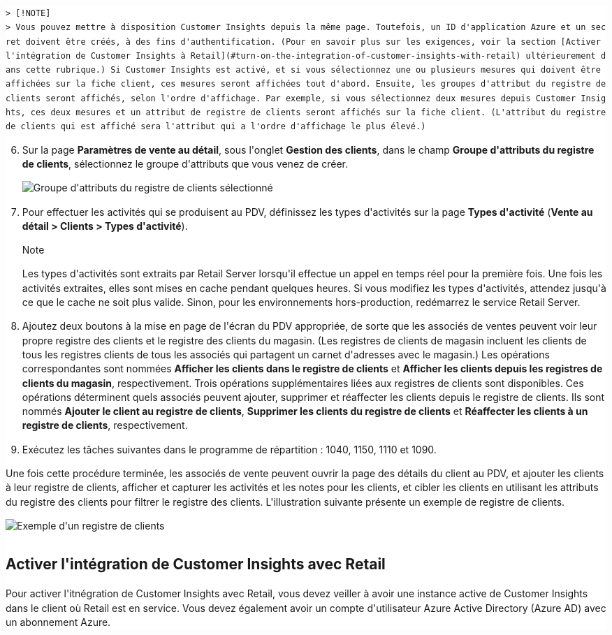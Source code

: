    > [!NOTE]
    > Vous pouvez mettre à disposition Customer Insights depuis la même page. Toutefois, un ID d'application Azure et un secret doivent être créés, à des fins d'authentification. (Pour en savoir plus sur les exigences, voir la section [Activer l'intégration de Customer Insights à Retail](#turn-on-the-integration-of-customer-insights-with-retail) ultérieurement dans cette rubrique.) Si Customer Insights est activé, et si vous sélectionnez une ou plusieurs mesures qui doivent être affichées sur la fiche client, ces mesures seront affichées tout d'abord. Ensuite, les groupes d'attribut du registre de clients seront affichés, selon l'ordre d'affichage. Par exemple, si vous sélectionnez deux mesures depuis Customer Insights, ces deux mesures et un attribut de registre de clients seront affichés sur la fiche client. (L'attribut du registre de clients qui est affiché sera l'attribut qui a l'ordre d'affichage le plus élevé.)

6. Sur la page **Paramètres de vente au détail**, sous l'onglet **Gestion des clients**, dans le champ **Groupe d'attributs du registre de clients**, sélectionnez le groupe d'attributs que vous venez de créer.

    ![Groupe d'attributs du registre de clients sélectionné](./media/Client%20book%20attributes.png "Groupe d'attributs du registre de clients sélectionné")

7. Pour effectuer les activités qui se produisent au PDV, définissez les types d'activités sur la page **Types d'activité** (**Vente au détail \> Clients \> Types d'activité**).

    > [!NOTE]
    > Les types d'activités sont extraits par Retail Server lorsqu'il effectue un appel en temps réel pour la première fois. Une fois les activités extraites, elles sont mises en cache pendant quelques heures. Si vous modifiez les types d'activités, attendez jusqu'à ce que le cache ne soit plus valide. Sinon, pour les environnements hors-production, redémarrez le service Retail Server.

8. Ajoutez deux boutons à la mise en page de l'écran du PDV appropriée, de sorte que les associés de ventes peuvent voir leur propre registre des clients et le registre des clients du magasin. (Les registres de clients de magasin incluent les clients de tous les registres clients de tous les associés qui partagent un carnet d'adresses avec le magasin.) Les opérations correspondantes sont nommées **Afficher les clients dans le registre de clients** et **Afficher les clients depuis les registres de clients du magasin**, respectivement. Trois opérations supplémentaires liées aux registres de clients sont disponibles. Ces opérations déterminent quels associés peuvent ajouter, supprimer et réaffecter les clients depuis le registre de clients. Ils sont nommés **Ajouter le client au registre de clients**, **Supprimer les clients du registre de clients** et **Réaffecter les clients à un registre de clients**, respectivement.
9. Exécutez les tâches suivantes dans le programme de répartition : 1040, 1150, 1110 et 1090.

Une fois cette procédure terminée, les associés de vente peuvent ouvrir la page des détails du client au PDV, et ajouter les clients à leur registre de clients, afficher et capturer les activités et les notes pour les clients, et cibler les clients en utilisant les attributs du registre des clients pour filtrer le registre des clients. L'illustration suivante présente un exemple de registre de clients.

![Exemple d'un registre de clients](./media/client_book.png "Exemple d'un registre de clients")

## <a name="turn-on-the-integration-of-customer-insights-with-retail"></a>Activer l'intégration de Customer Insights avec Retail

Pour activer l'itnégration de Customer Insights avec Retail, vous devez veiller à avoir une instance active de Customer Insights dans le client où Retail est en service. Vous devez également avoir un compte d'utilisateur Azure Active Directory (Azure AD) avec un abonnement Azure.
